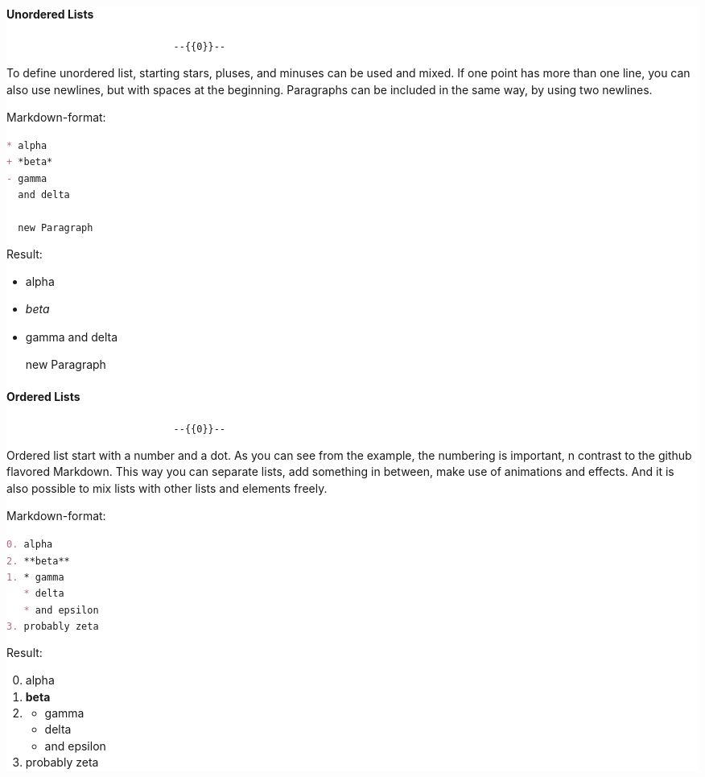 #### Unordered Lists

                                 --{{0}}--
To define unordered list, starting stars, pluses, and minuses can be used and
mixed. If one point has more than one line, you can also use newlines, but with
spaces at the beginning. Paragraphs can be included in the same way, by using
two newlines.

Markdown-format:

``` markdown
* alpha
+ *beta*
- gamma
  and delta

  new Paragraph
```

Result:

* alpha
+ *beta*
- gamma
  and delta

  new Paragraph


#### Ordered Lists

                                 --{{0}}--
Ordered list start with a number and a dot. As you can see from the example, the
numbering is important, n contrast to the github flavored Markdown. This way you
can separate lists, add something in between, make use of animations and
effects. And it is also possible to mix lists with other lists and elements
freely.

Markdown-format:

``` markdown
0. alpha
2. **beta**
1. * gamma
   * delta
   * and epsilon
3. probably zeta
```

Result:

0. alpha
2. **beta**
1. * gamma
   * delta
   * and epsilon
3. probably zeta
